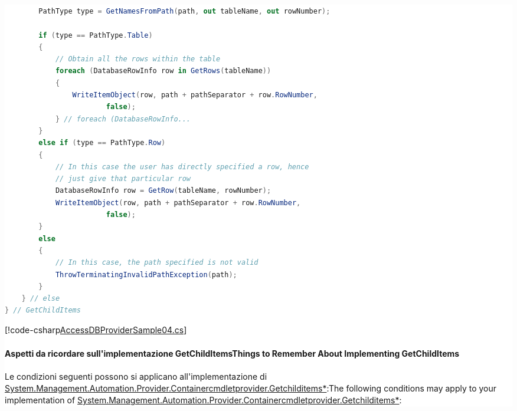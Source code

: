 ```csharp
        PathType type = GetNamesFromPath(path, out tableName, out rowNumber);

        if (type == PathType.Table)
        {
            // Obtain all the rows within the table
            foreach (DatabaseRowInfo row in GetRows(tableName))
            {
                WriteItemObject(row, path + pathSeparator + row.RowNumber,
                        false);
            } // foreach (DatabaseRowInfo...
        }
        else if (type == PathType.Row)
        {
            // In this case the user has directly specified a row, hence
            // just give that particular row
            DatabaseRowInfo row = GetRow(tableName, rowNumber);
            WriteItemObject(row, path + pathSeparator + row.RowNumber,
                        false);
        }
        else
        {
            // In this case, the path specified is not valid
            ThrowTerminatingInvalidPathException(path);
        }
    } // else
} // GetChildItems
```

[!code-csharp[AccessDBProviderSample04.cs](../../powershell-sdk-samples/SDK-2.0/csharp/AccessDBProviderSample04/AccessDBProviderSample04.cs#L311-L362 "AccessDBProviderSample04.cs")]

#### <a name="things-to-remember-about-implementing-getchilditems"></a><span data-ttu-id="2180b-163">Aspetti da ricordare sull'implementazione GetChildItems</span><span class="sxs-lookup"><span data-stu-id="2180b-163">Things to Remember About Implementing GetChildItems</span></span>

<span data-ttu-id="2180b-164">Le condizioni seguenti possono si applicano all'implementazione di [System.Management.Automation.Provider.Containercmdletprovider.Getchilditems\*](/dotnet/api/System.Management.Automation.Provider.ContainerCmdletProvider.GetChildItems):</span><span class="sxs-lookup"><span data-stu-id="2180b-164">The following conditions may apply to your implementation of [System.Management.Automation.Provider.Containercmdletprovider.Getchilditems\*](/dotnet/api/System.Management.Automation.Provider.ContainerCmdletProvider.GetChildItems):</span></span>
